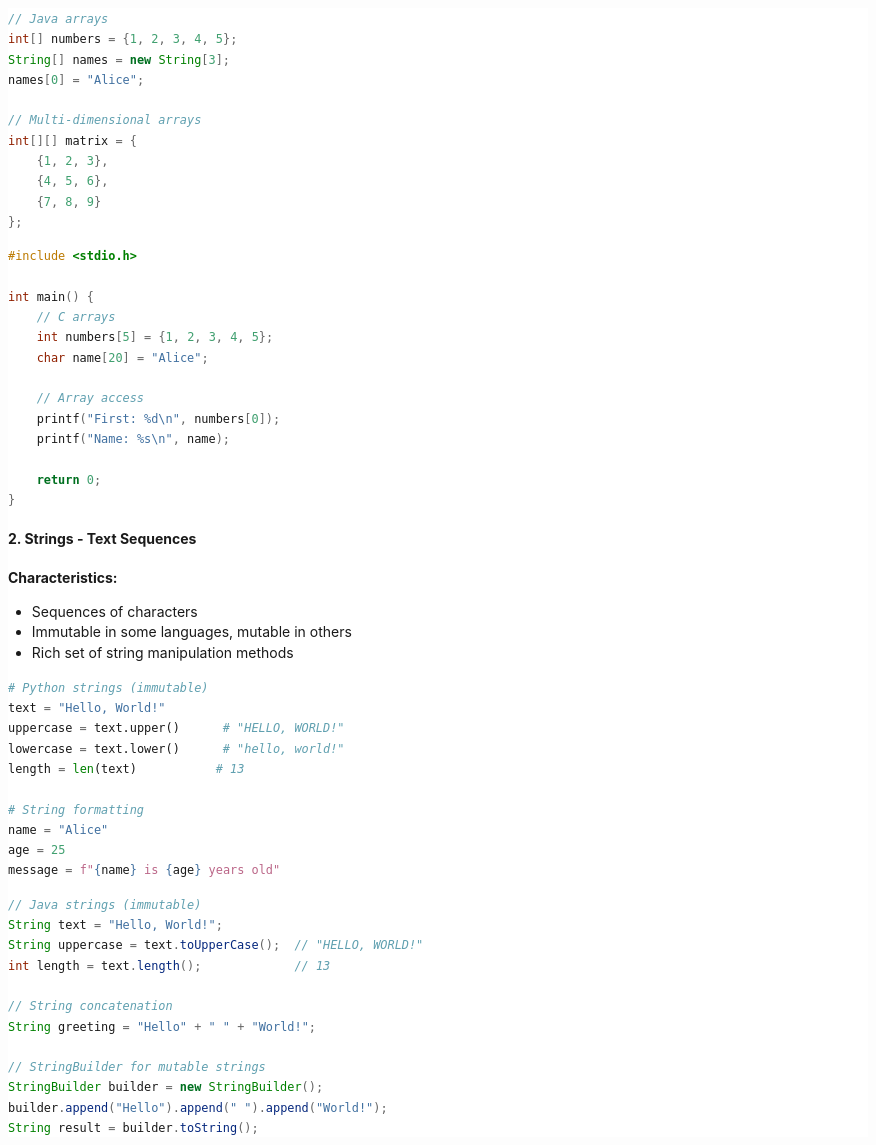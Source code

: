 ```java
// Java arrays
int[] numbers = {1, 2, 3, 4, 5};
String[] names = new String[3];
names[0] = "Alice";

// Multi-dimensional arrays
int[][] matrix = {
    {1, 2, 3},
    {4, 5, 6},
    {7, 8, 9}
};
```

```c
#include <stdio.h>

int main() {
    // C arrays
    int numbers[5] = {1, 2, 3, 4, 5};
    char name[20] = "Alice";
    
    // Array access
    printf("First: %d\n", numbers[0]);
    printf("Name: %s\n", name);
    
    return 0;
}
```

#### 2. Strings - Text Sequences
**Characteristics:**
- Sequences of characters
- Immutable in some languages, mutable in others
- Rich set of string manipulation methods

```python
# Python strings (immutable)
text = "Hello, World!"
uppercase = text.upper()      # "HELLO, WORLD!"
lowercase = text.lower()      # "hello, world!"
length = len(text)           # 13

# String formatting
name = "Alice"
age = 25
message = f"{name} is {age} years old"
```

```java
// Java strings (immutable)
String text = "Hello, World!";
String uppercase = text.toUpperCase();  // "HELLO, WORLD!"
int length = text.length();             // 13

// String concatenation
String greeting = "Hello" + " " + "World!";

// StringBuilder for mutable strings
StringBuilder builder = new StringBuilder();
builder.append("Hello").append(" ").append("World!");
String result = builder.toString();
```
